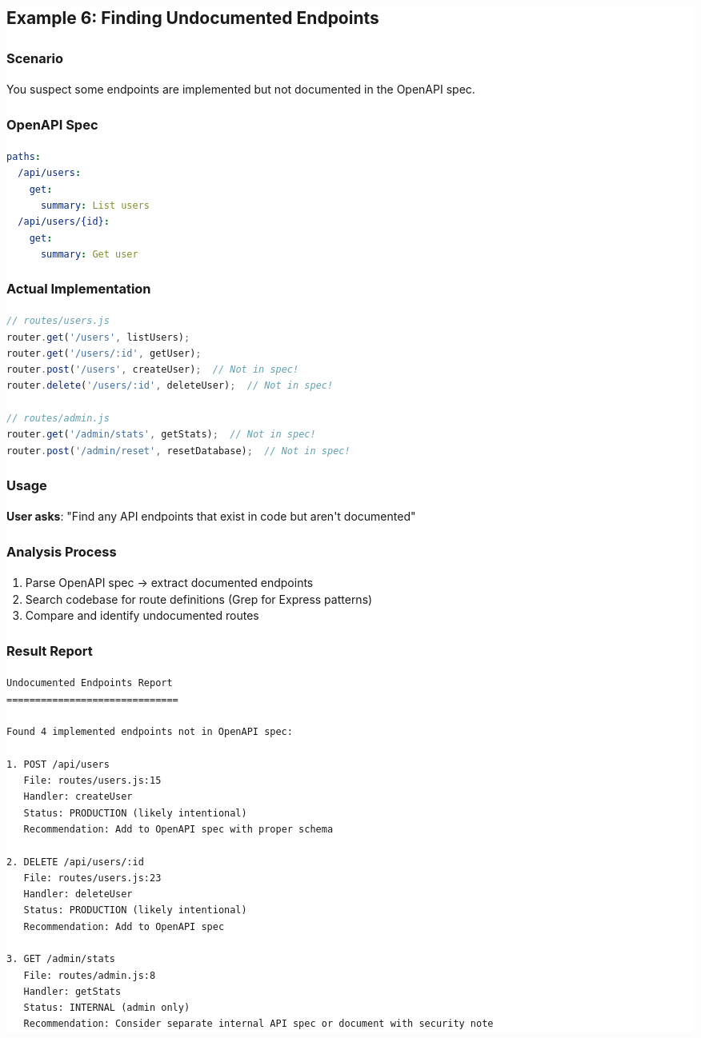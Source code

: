 
## Example 6: Finding Undocumented Endpoints

### Scenario
You suspect some endpoints are implemented but not documented in the OpenAPI spec.

### OpenAPI Spec
```yaml
paths:
  /api/users:
    get:
      summary: List users
  /api/users/{id}:
    get:
      summary: Get user
```

### Actual Implementation
```javascript
// routes/users.js
router.get('/users', listUsers);
router.get('/users/:id', getUser);
router.post('/users', createUser);  // Not in spec!
router.delete('/users/:id', deleteUser);  // Not in spec!

// routes/admin.js
router.get('/admin/stats', getStats);  // Not in spec!
router.post('/admin/reset', resetDatabase);  // Not in spec!
```

### Usage
**User asks**: "Find any API endpoints that exist in code but aren't documented"

### Analysis Process
1. Parse OpenAPI spec → extract documented endpoints
2. Search codebase for route definitions (Grep for Express patterns)
3. Compare and identify undocumented routes

### Result Report
```
Undocumented Endpoints Report
==============================

Found 4 implemented endpoints not in OpenAPI spec:

1. POST /api/users
   File: routes/users.js:15
   Handler: createUser
   Status: PRODUCTION (likely intentional)
   Recommendation: Add to OpenAPI spec with proper schema

2. DELETE /api/users/:id
   File: routes/users.js:23
   Handler: deleteUser
   Status: PRODUCTION (likely intentional)
   Recommendation: Add to OpenAPI spec

3. GET /admin/stats
   File: routes/admin.js:8
   Handler: getStats
   Status: INTERNAL (admin only)
   Recommendation: Consider separate internal API spec or document with security note
```